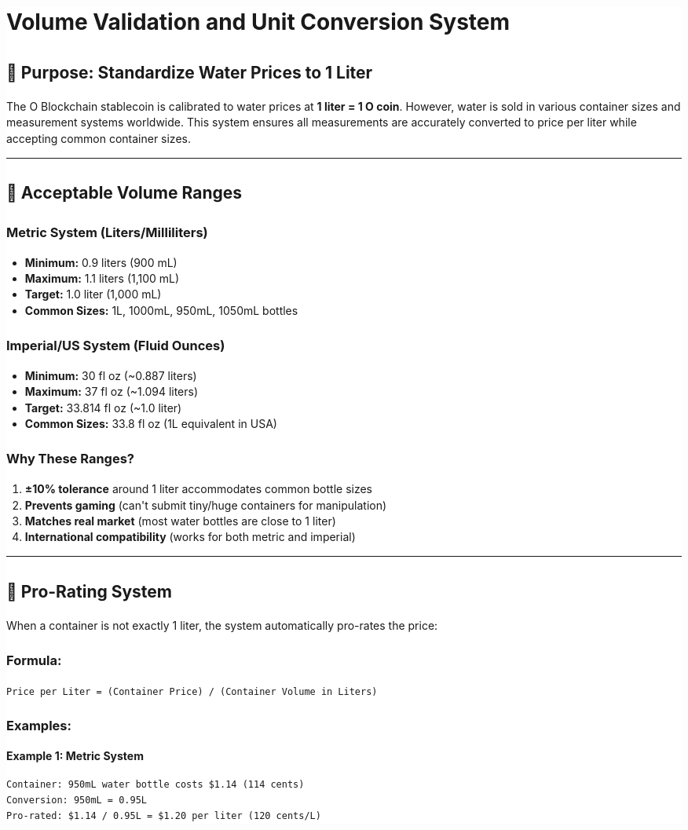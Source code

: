 # Volume Validation and Unit Conversion System

## 🎯 **Purpose: Standardize Water Prices to 1 Liter**

The O Blockchain stablecoin is calibrated to water prices at **1 liter = 1 O coin**. However, water is sold in various container sizes and measurement systems worldwide. This system ensures all measurements are accurately converted to price per liter while accepting common container sizes.

---

## 📏 **Acceptable Volume Ranges**

### **Metric System (Liters/Milliliters)**
- **Minimum:** 0.9 liters (900 mL)
- **Maximum:** 1.1 liters (1,100 mL)
- **Target:** 1.0 liter (1,000 mL)
- **Common Sizes:** 1L, 1000mL, 950mL, 1050mL bottles

### **Imperial/US System (Fluid Ounces)**
- **Minimum:** 30 fl oz (~0.887 liters)
- **Maximum:** 37 fl oz (~1.094 liters)
- **Target:** 33.814 fl oz (~1.0 liter)
- **Common Sizes:** 33.8 fl oz (1L equivalent in USA)

### **Why These Ranges?**
1. **±10% tolerance** around 1 liter accommodates common bottle sizes
2. **Prevents gaming** (can't submit tiny/huge containers for manipulation)
3. **Matches real market** (most water bottles are close to 1 liter)
4. **International compatibility** (works for both metric and imperial)

---

## 🔄 **Pro-Rating System**

When a container is not exactly 1 liter, the system automatically pro-rates the price:

### **Formula:**
```
Price per Liter = (Container Price) / (Container Volume in Liters)
```

### **Examples:**

**Example 1: Metric System**
```
Container: 950mL water bottle costs $1.14 (114 cents)
Conversion: 950mL = 0.95L
Pro-rated: $1.14 / 0.95L = $1.20 per liter (120 cents/L)
```
